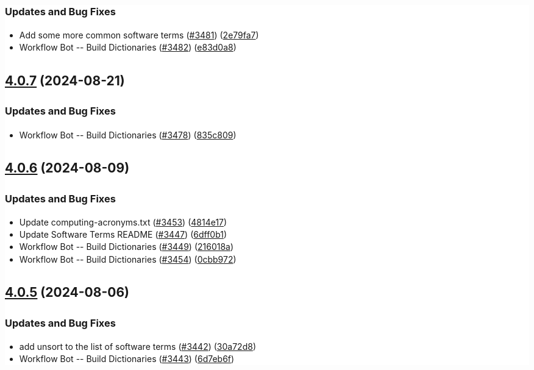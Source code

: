 
### Updates and Bug Fixes

* Add some more common software terms ([#3481](https://github.com/streetsidesoftware/cspell-dicts/issues/3481)) ([2e79fa7](https://github.com/streetsidesoftware/cspell-dicts/commit/2e79fa74142d7fcf9c0cad15ff396fb3e1e6eb7a))
* Workflow Bot -- Build Dictionaries ([#3482](https://github.com/streetsidesoftware/cspell-dicts/issues/3482)) ([e83d0a8](https://github.com/streetsidesoftware/cspell-dicts/commit/e83d0a895762a6a64ab46de83fd3441e0287c8a3))

## [4.0.7](https://github.com/streetsidesoftware/cspell-dicts/compare/@cspell/dict-software-terms@4.0.6...@cspell/dict-software-terms@4.0.7) (2024-08-21)


### Updates and Bug Fixes

* Workflow Bot -- Build Dictionaries ([#3478](https://github.com/streetsidesoftware/cspell-dicts/issues/3478)) ([835c809](https://github.com/streetsidesoftware/cspell-dicts/commit/835c809a158c35a2f0bde23bfdad482232c8fbc3))

## [4.0.6](https://github.com/streetsidesoftware/cspell-dicts/compare/@cspell/dict-software-terms@4.0.5...@cspell/dict-software-terms@4.0.6) (2024-08-09)


### Updates and Bug Fixes

* Update computing-acronyms.txt ([#3453](https://github.com/streetsidesoftware/cspell-dicts/issues/3453)) ([4814e17](https://github.com/streetsidesoftware/cspell-dicts/commit/4814e175e4e95b610cf42b37031c4d6c6a279496))
* Update Software Terms README ([#3447](https://github.com/streetsidesoftware/cspell-dicts/issues/3447)) ([6dff0b1](https://github.com/streetsidesoftware/cspell-dicts/commit/6dff0b1b0bb65cc0949a02d79daf541a3905a7a6))
* Workflow Bot -- Build Dictionaries ([#3449](https://github.com/streetsidesoftware/cspell-dicts/issues/3449)) ([216018a](https://github.com/streetsidesoftware/cspell-dicts/commit/216018a7ac2220bfe653b1d88559afa597c1f0e0))
* Workflow Bot -- Build Dictionaries ([#3454](https://github.com/streetsidesoftware/cspell-dicts/issues/3454)) ([0cbb972](https://github.com/streetsidesoftware/cspell-dicts/commit/0cbb972f4e2ebb49eb0c750482ea51cfc02c9c22))

## [4.0.5](https://github.com/streetsidesoftware/cspell-dicts/compare/@cspell/dict-software-terms@4.0.4...@cspell/dict-software-terms@4.0.5) (2024-08-06)


### Updates and Bug Fixes

* add unsort to the list of software terms ([#3442](https://github.com/streetsidesoftware/cspell-dicts/issues/3442)) ([30a72d8](https://github.com/streetsidesoftware/cspell-dicts/commit/30a72d8d6a2ec30e9a4fcfcf9cfad6e0abe6f7c7))
* Workflow Bot -- Build Dictionaries ([#3443](https://github.com/streetsidesoftware/cspell-dicts/issues/3443)) ([6d7eb6f](https://github.com/streetsidesoftware/cspell-dicts/commit/6d7eb6fd4340b0b49a688df7cd866780d5d80759))

